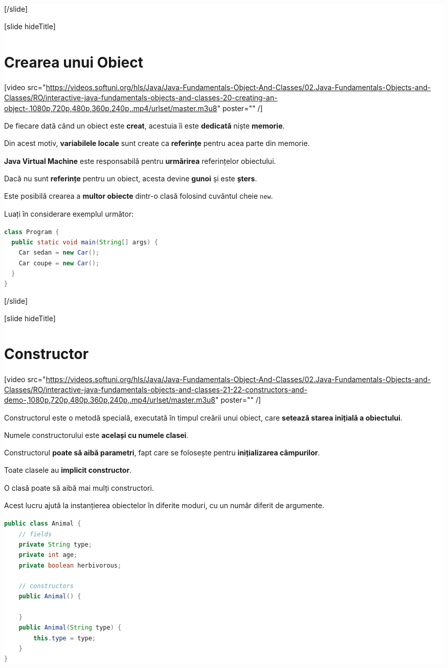 [/slide]

[slide hideTitle]

# Crearea unui Obiect

[video src="https://videos.softuni.org/hls/Java/Java-Fundamentals-Object-And-Classes/02.Java-Fundamentals-Objects-and-Classes/RO/interactive-java-fundamentals-objects-and-classes-20-creating-an-object-,1080p,720p,480p,360p,240p,.mp4/urlset/master.m3u8" poster="" /]

De fiecare dată când un obiect este **creat**, acestuia îi este **dedicată** niște **memorie**.

Din acest motiv, **variabilele locale** sunt create ca **referințe** pentru acea parte din memorie.

**Java Virtual Machine** este responsabilă pentru **urmărirea** referințelor obiectului.

Dacă nu sunt **referințe** pentru un obiect, acesta devine **gunoi** și este **șters**.

Este posibilă crearea a **multor obiecte** dintr-o clasă folosind cuvântul cheie `new`. 

Luați în considerare exemplul următor:

```java
class Program {
  public static void main(String[] args) {
    Car sedan = new Car();
    Car coupe = new Car();
  }
}
```

[/slide]

[slide hideTitle]
# Constructor

[video src="https://videos.softuni.org/hls/Java/Java-Fundamentals-Object-And-Classes/02.Java-Fundamentals-Objects-and-Classes/RO/interactive-java-fundamentals-objects-and-classes-21-22-constructors-and-demo-,1080p,720p,480p,360p,240p,.mp4/urlset/master.m3u8" poster="" /]

Constructorul este o metodă specială, executată în timpul creării unui obiect, care **setează starea inițială a obiectului**.

Numele constructorului este **același cu numele clasei**.

Constructorul **poate să aibă parametri**, fapt care se folosește pentru **inițializarea câmpurilor**.

Toate clasele au **implicit constructor**. 

O clasă poate să aibă mai mulți constructori.

Acest lucru ajută la instanțierea obiectelor în diferite moduri, cu un număr diferit de argumente.

```java
public class Animal {
    // fields
    private String type;
    private int age;
    private boolean herbivorous;

    // constructors
    public Animal() {

    }
    public Animal(String type) {
        this.type = type;
    }
}
```
